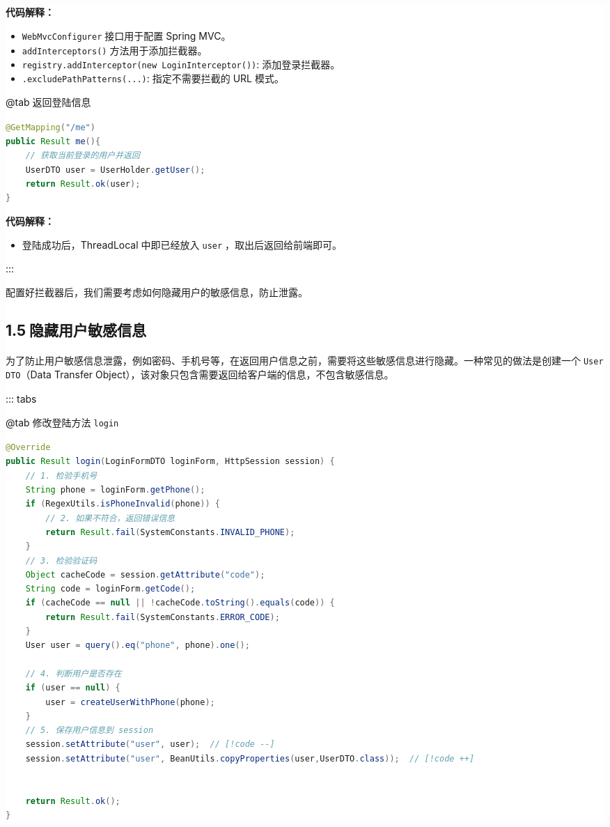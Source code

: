 **代码解释：**

*   `WebMvcConfigurer` 接口用于配置 Spring MVC。
*   `addInterceptors()` 方法用于添加拦截器。
*   `registry.addInterceptor(new LoginInterceptor())`: 添加登录拦截器。
*   `.excludePathPatterns(...)`: 指定不需要拦截的 URL 模式。

@tab 返回登陆信息

```java
@GetMapping("/me")  
public Result me(){  
    // 获取当前登录的用户并返回  
    UserDTO user = UserHolder.getUser();  
    return Result.ok(user);  
}
```

**代码解释：**

* 登陆成功后，ThreadLocal 中即已经放入 `user` ，取出后返回给前端即可。

:::

配置好拦截器后，我们需要考虑如何隐藏用户的敏感信息，防止泄露。

## 1.5 隐藏用户敏感信息

为了防止用户敏感信息泄露，例如密码、手机号等，在返回用户信息之前，需要将这些敏感信息进行隐藏。一种常见的做法是创建一个 `UserDTO`（Data Transfer Object），该对象只包含需要返回给客户端的信息，不包含敏感信息。

::: tabs

@tab 修改登陆方法 `login`

```java
@Override
public Result login(LoginFormDTO loginForm, HttpSession session) {  
    // 1. 检验手机号  
    String phone = loginForm.getPhone();  
    if (RegexUtils.isPhoneInvalid(phone)) {  
        // 2. 如果不符合，返回错误信息  
        return Result.fail(SystemConstants.INVALID_PHONE);  
    }  
    // 3. 检验验证码  
    Object cacheCode = session.getAttribute("code");  
    String code = loginForm.getCode();  
    if (cacheCode == null || !cacheCode.toString().equals(code)) {  
        return Result.fail(SystemConstants.ERROR_CODE);  
    }  
    User user = query().eq("phone", phone).one();  
  
    // 4. 判断用户是否存在  
    if (user == null) {  
        user = createUserWithPhone(phone);  
    }
    // 5. 保存用户信息到 session
    session.setAttribute("user", user);  // [!code --]
    session.setAttribute("user", BeanUtils.copyProperties(user,UserDTO.class));  // [!code ++]
    
  
    return Result.ok();  
}
```
